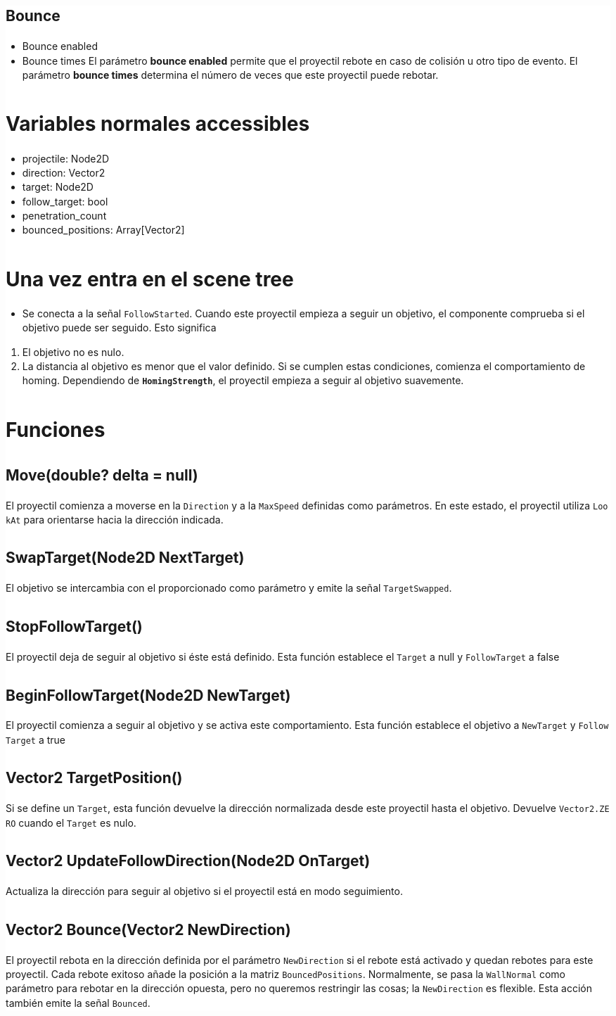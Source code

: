 ## Bounce
- Bounce enabled
- Bounce times
El parámetro **bounce enabled** permite que el proyectil rebote en caso de colisión u otro tipo de evento. 
El parámetro **bounce times** determina el número de veces que este proyectil puede rebotar.

# Variables normales accessibles
- projectile: Node2D
- direction: Vector2
- target: Node2D
- follow_target: bool
- penetration_count
- bounced_positions: Array[Vector2]

# Una vez entra en el scene tree
- Se conecta a la señal `FollowStarted`.
Cuando este proyectil empieza a seguir un objetivo, el componente comprueba si el objetivo puede ser seguido. Esto significa
1. El objetivo no es nulo.
2. La distancia al objetivo es menor que el valor definido.
Si se cumplen estas condiciones, comienza el comportamiento de homing. Dependiendo de **`HomingStrength`**, el proyectil empieza a seguir al objetivo suavemente.

# Funciones
## Move(double? delta = null)
El proyectil comienza a moverse en la `Direction` y a la `MaxSpeed` definidas como parámetros. En este estado, el proyectil utiliza `LookAt` para orientarse hacia la dirección indicada.
## SwapTarget(Node2D NextTarget)
El objetivo se intercambia con el proporcionado como parámetro y emite la señal `TargetSwapped`.
## StopFollowTarget()
El proyectil deja de seguir al objetivo si éste está definido. Esta función establece el `Target` a null y `FollowTarget` a false
## BeginFollowTarget(Node2D NewTarget)
El proyectil comienza a seguir al objetivo y se activa este comportamiento. Esta función establece el objetivo a `NewTarget` y `FollowTarget` a true
## Vector2 TargetPosition()
Si se define un `Target`, esta función devuelve la dirección normalizada desde este proyectil hasta el objetivo. Devuelve `Vector2.ZERO` cuando el `Target` es nulo.
## Vector2 UpdateFollowDirection(Node2D OnTarget)
Actualiza la dirección para seguir al objetivo si el proyectil está en modo seguimiento.
## Vector2 Bounce(Vector2 NewDirection)
El proyectil rebota en la dirección definida por el parámetro `NewDirection` si el rebote está activado y quedan rebotes para este proyectil. Cada rebote exitoso añade la posición a la matriz `BouncedPositions`.
Normalmente, se pasa la `WallNormal` como parámetro para rebotar en la dirección opuesta, pero no queremos restringir las cosas; la `NewDirection` es flexible. Esta acción también emite la señal `Bounced`.
